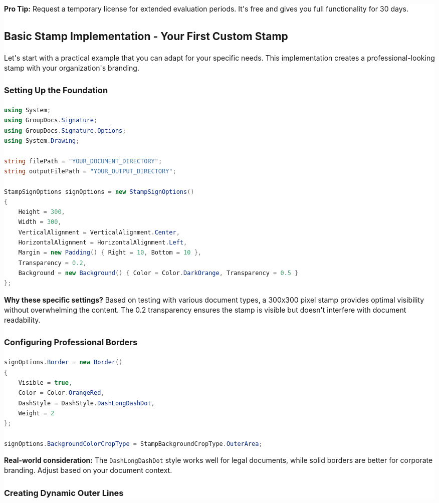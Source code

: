 **Pro Tip:** Request a temporary license for extended evaluation periods. It's free and gives you full functionality for 30 days.

## Basic Stamp Implementation - Your First Custom Stamp

Let's start with a practical example that you can adapt for your specific needs. This implementation creates a professional-looking stamp with your organization's branding.

### Setting Up the Foundation

```csharp
using System;
using GroupDocs.Signature;
using GroupDocs.Signature.Options;
using System.Drawing;

string filePath = "YOUR_DOCUMENT_DIRECTORY";
string outputFilePath = "YOUR_OUTPUT_DIRECTORY";

StampSignOptions signOptions = new StampSignOptions()
{
    Height = 300,
    Width = 300,
    VerticalAlignment = VerticalAlignment.Center,
    HorizontalAlignment = HorizontalAlignment.Left,
    Margin = new Padding() { Right = 10, Bottom = 10 },
    Transparency = 0.2,
    Background = new Background() { Color = Color.DarkOrange, Transparency = 0.5 }
};
```

**Why these specific settings?** Based on testing with various document types, a 300x300 pixel stamp provides optimal visibility without overwhelming the content. The 0.2 transparency ensures the stamp is visible but doesn't interfere with document readability.

### Configuring Professional Borders

```csharp
signOptions.Border = new Border()
{
    Visible = true,
    Color = Color.OrangeRed,
    DashStyle = DashStyle.DashLongDashDot,
    Weight = 2
};

signOptions.BackgroundColorCropType = StampBackgroundCropType.OuterArea;
```

**Real-world consideration:** The `DashLongDashDot` style works well for legal documents, while solid borders are better for corporate branding. Adjust based on your document context.

### Creating Dynamic Outer Lines
